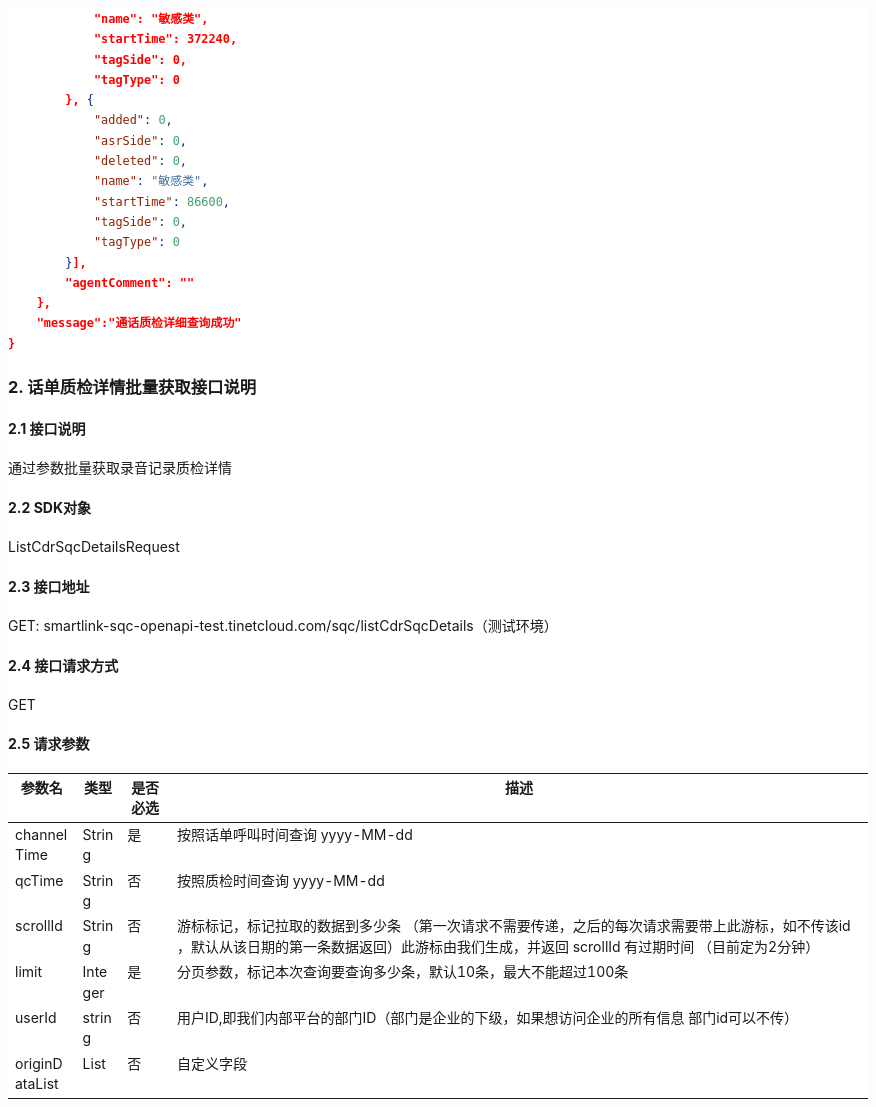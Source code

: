 ```json
            "name": "敏感类",
            "startTime": 372240,
            "tagSide": 0,
            "tagType": 0
        }, {
            "added": 0,
            "asrSide": 0,
            "deleted": 0,
            "name": "敏感类",
            "startTime": 86600,
            "tagSide": 0,
            "tagType": 0
        }],
        "agentComment": ""
    },
    "message":"通话质检详细查询成功"
}
```



### 2. 话单质检详情批量获取接口说明

#### 2.1 接口说明

通过参数批量获取录音记录质检详情

#### 2.2 SDK对象

ListCdrSqcDetailsRequest

#### 2.3 接口地址

GET: smartlink-sqc-openapi-test.tinetcloud.com/sqc/listCdrSqcDetails（测试环境）

#### 2.4 接口请求方式

GET

#### 2.5 请求参数

| 参数名      | 类型    | 是否必选 | 描述                                                         |
| ----------- | ------- | -------- | ------------------------------------------------------------ |
| channelTime | String  | 是       | 按照话单呼叫时间查询 yyyy-MM-dd                              |
| qcTime      | String  | 否       | 按照质检时间查询 yyyy-MM-dd                                  |
| scrollId    | String  | 否       | 游标标记，标记拉取的数据到多少条 （第一次请求不需要传递，之后的每次请求需要带上此游标，如不传该id ，默认从该日期的第一条数据返回）此游标由我们生成，并返回 scrollId 有过期时间 （目前定为2分钟） |
| limit       | Integer | 是       | 分页参数，标记本次查询要查询多少条，默认10条，最大不能超过100条 |
| userId      | string  | 否       | 用户ID,即我们内部平台的部门ID（部门是企业的下级，如果想访问企业的所有信息 部门id可以不传） |
| originDataList | List<OriginData> | 否    | 自定义字段                                        |
